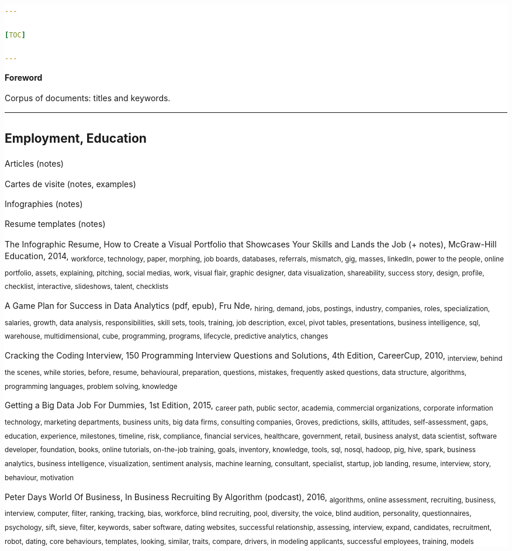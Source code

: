 ```yaml
---

[TOC]

---
```


**Foreword**

Corpus of documents: titles and keywords.

---

## Employment, Education

Articles (notes)

Cartes de visite (notes, examples)

Infographies (notes)

Resume templates (notes)

The Infographic Resume, How to Create a Visual Portfolio that Showcases Your Skills and Lands the Job (+ notes), McGraw-Hill Education, 2014, <sub>workforce, technology, paper, morphing, job boards, databases, referrals, mismatch, gig, masses, linkedIn, power to the people, online portfolio, assets, explaining, pitching, social medias, work, visual flair, graphic designer, data visualization, shareability, success story, design, profile, checklist, interactive, slideshows, talent, checklists</sub>

A Game Plan for Success in Data Analytics (pdf, epub), Fru Nde, <sub>hiring, demand, jobs, postings, industry, companies, roles, specialization, salaries, growth, data analysis, responsibilities, skill sets, tools, training, job description, excel, pivot tables, presentations, business intelligence, sql, warehouse, multidimensional, cube, programming,  programs, lifecycle, predictive analytics, changes</sub>

Cracking the Coding Interview, 150 Programming Interview Questions and Solutions, 4th Edition, CareerCup, 2010, <sub>interview, behind the scenes, while stories, before, resume, behavioural, preparation, questions, mistakes, frequently asked questions, data structure, algorithms, programming languages, problem solving, knowledge</sub>

Getting a Big Data Job For Dummies, 1st Edition, 2015, <sub>career path, public sector, academia, commercial organizations, corporate information technology, marketing departments, business units, big data firms, consulting companies, Groves, predictions, skills, attitudes, self-assessment, gaps, education, experience, milestones, timeline, risk, compliance, financial services, healthcare, government, retail, business analyst, data scientist, software developer, foundation, books, online tutorials, on-the-job training, goals, inventory, knowledge, tools, sql, nosql, hadoop, pig, hive, spark, business analytics, business intelligence, visualization, sentiment analysis, machine learning, consultant, specialist, startup, job landing, resume, interview, story, behaviour, motivation</sub>

Peter Days World Of Business, In Business Recruiting By Algorithm (podcast), 2016, <sub>algorithms, online assessment, recruiting, business, interview, computer, filter, ranking, tracking, bias, workforce, blind recruiting, pool, diversity, the voice, blind audition, personality, questionnaires, psychology, sift, sieve, filter, keywords, saber software, dating websites, successful relationship, assessing, interview, expand, candidates, recruitment, robot, dating, core behaviours, templates, looking, similar, traits, compare, drivers, in modeling applicants, successful employees, training, models</sub>

